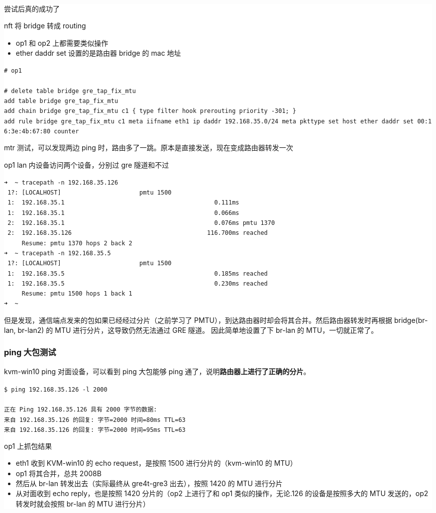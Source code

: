 尝试后真的成功了

nft 将 bridge 转成 routing

- op1 和 op2 上都需要类似操作
- ether daddr set 设置的是路由器 bridge 的 mac 地址

```shell
# op1

# delete table bridge gre_tap_fix_mtu
add table bridge gre_tap_fix_mtu
add chain bridge gre_tap_fix_mtu c1 { type filter hook prerouting priority -301; }
add rule bridge gre_tap_fix_mtu c1 meta iifname eth1 ip daddr 192.168.35.0/24 meta pkttype set host ether daddr set 00:16:3e:4b:67:80 counter
```

mtr 测试，可以发现两边 ping 时，路由多了一跳。原本是直接发送，现在变成路由器转发一次

op1 lan 内设备访问两个设备，分别过 gre 隧道和不过

```shell
➜  ~ tracepath -n 192.168.35.126
 1?: [LOCALHOST]                      pmtu 1500
 1:  192.168.35.1                                          0.111ms
 1:  192.168.35.1                                          0.066ms
 2:  192.168.35.1                                          0.076ms pmtu 1370
 2:  192.168.35.126                                      116.700ms reached
     Resume: pmtu 1370 hops 2 back 2
➜  ~ tracepath -n 192.168.35.5
 1?: [LOCALHOST]                      pmtu 1500
 1:  192.168.35.5                                          0.185ms reached
 1:  192.168.35.5                                          0.230ms reached
     Resume: pmtu 1500 hops 1 back 1
➜  ~
```

但是发现，通信端点发来的包如果已经经过分片（之前学习了 PMTU），到达路由器时却会将其合并。然后路由器转发时再根据 bridge(br-lan, br-lan2) 的 MTU 进行分片，这导致仍然无法通过 GRE 隧道。
因此简单地设置了下 br-lan 的 MTU，一切就正常了。

### ping 大包测试

kvm-win10 ping 对面设备，可以看到 ping 大包能够 ping 通了，说明**路由器上进行了正确的分片**。

```shell
$ ping 192.168.35.126 -l 2000

正在 Ping 192.168.35.126 具有 2000 字节的数据:
来自 192.168.35.126 的回复: 字节=2000 时间=80ms TTL=63
来自 192.168.35.126 的回复: 字节=2000 时间=95ms TTL=63
```

op1 上抓包结果

- eth1 收到 KVM-win10 的 echo request，是按照 1500 进行分片的（kvm-win10 的 MTU）
- op1 将其合并，总共 2008B
- 然后从 br-lan 转发出去（实际最终从 gre4t-gre3 出去），按照 1420 的 MTU 进行分片
- 从对面收到 echo reply，也是按照 1420 分片的（op2 上进行了和 op1 类似的操作，无论.126 的设备是按照多大的 MTU 发送的，op2 转发时就会按照 br-lan 的 MTU 进行分片）
